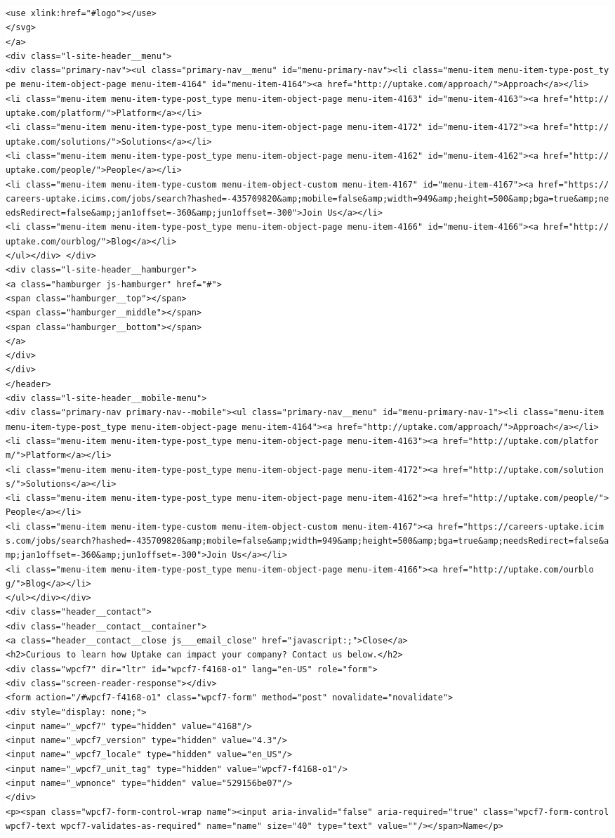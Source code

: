     <use xlink:href="#logo"></use>
    </svg>
    </a>
    <div class="l-site-header__menu">
    <div class="primary-nav"><ul class="primary-nav__menu" id="menu-primary-nav"><li class="menu-item menu-item-type-post_type menu-item-object-page menu-item-4164" id="menu-item-4164"><a href="http://uptake.com/approach/">Approach</a></li>
    <li class="menu-item menu-item-type-post_type menu-item-object-page menu-item-4163" id="menu-item-4163"><a href="http://uptake.com/platform/">Platform</a></li>
    <li class="menu-item menu-item-type-post_type menu-item-object-page menu-item-4172" id="menu-item-4172"><a href="http://uptake.com/solutions/">Solutions</a></li>
    <li class="menu-item menu-item-type-post_type menu-item-object-page menu-item-4162" id="menu-item-4162"><a href="http://uptake.com/people/">People</a></li>
    <li class="menu-item menu-item-type-custom menu-item-object-custom menu-item-4167" id="menu-item-4167"><a href="https://careers-uptake.icims.com/jobs/search?hashed=-435709820&amp;mobile=false&amp;width=949&amp;height=500&amp;bga=true&amp;needsRedirect=false&amp;jan1offset=-360&amp;jun1offset=-300">Join Us</a></li>
    <li class="menu-item menu-item-type-post_type menu-item-object-page menu-item-4166" id="menu-item-4166"><a href="http://uptake.com/ourblog/">Blog</a></li>
    </ul></div> </div>
    <div class="l-site-header__hamburger">
    <a class="hamburger js-hamburger" href="#">
    <span class="hamburger__top"></span>
    <span class="hamburger__middle"></span>
    <span class="hamburger__bottom"></span>
    </a>
    </div>
    </div>
    </header>
    <div class="l-site-header__mobile-menu">
    <div class="primary-nav primary-nav--mobile"><ul class="primary-nav__menu" id="menu-primary-nav-1"><li class="menu-item menu-item-type-post_type menu-item-object-page menu-item-4164"><a href="http://uptake.com/approach/">Approach</a></li>
    <li class="menu-item menu-item-type-post_type menu-item-object-page menu-item-4163"><a href="http://uptake.com/platform/">Platform</a></li>
    <li class="menu-item menu-item-type-post_type menu-item-object-page menu-item-4172"><a href="http://uptake.com/solutions/">Solutions</a></li>
    <li class="menu-item menu-item-type-post_type menu-item-object-page menu-item-4162"><a href="http://uptake.com/people/">People</a></li>
    <li class="menu-item menu-item-type-custom menu-item-object-custom menu-item-4167"><a href="https://careers-uptake.icims.com/jobs/search?hashed=-435709820&amp;mobile=false&amp;width=949&amp;height=500&amp;bga=true&amp;needsRedirect=false&amp;jan1offset=-360&amp;jun1offset=-300">Join Us</a></li>
    <li class="menu-item menu-item-type-post_type menu-item-object-page menu-item-4166"><a href="http://uptake.com/ourblog/">Blog</a></li>
    </ul></div></div>
    <div class="header__contact">
    <div class="header__contact__container">
    <a class="header__contact__close js___email_close" href="javascript:;">Close</a>
    <h2>Curious to learn how Uptake can impact your company? Contact us below.</h2>
    <div class="wpcf7" dir="ltr" id="wpcf7-f4168-o1" lang="en-US" role="form">
    <div class="screen-reader-response"></div>
    <form action="/#wpcf7-f4168-o1" class="wpcf7-form" method="post" novalidate="novalidate">
    <div style="display: none;">
    <input name="_wpcf7" type="hidden" value="4168"/>
    <input name="_wpcf7_version" type="hidden" value="4.3"/>
    <input name="_wpcf7_locale" type="hidden" value="en_US"/>
    <input name="_wpcf7_unit_tag" type="hidden" value="wpcf7-f4168-o1"/>
    <input name="_wpnonce" type="hidden" value="529156be07"/>
    </div>
    <p><span class="wpcf7-form-control-wrap name"><input aria-invalid="false" aria-required="true" class="wpcf7-form-control wpcf7-text wpcf7-validates-as-required" name="name" size="40" type="text" value=""/></span>Name</p>